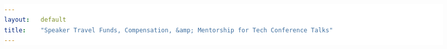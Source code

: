 ```yaml
---
layout:   default
title:    "Speaker Travel Funds, Compensation, &amp; Mentorship for Tech Conference Talks"
---
```


<h1 class="s-title emojify">